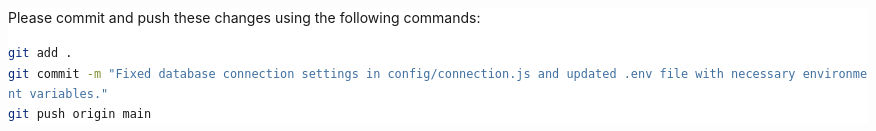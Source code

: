 Please commit and push these changes using the following commands:

```sh
git add .
git commit -m "Fixed database connection settings in config/connection.js and updated .env file with necessary environment variables."
git push origin main
```

